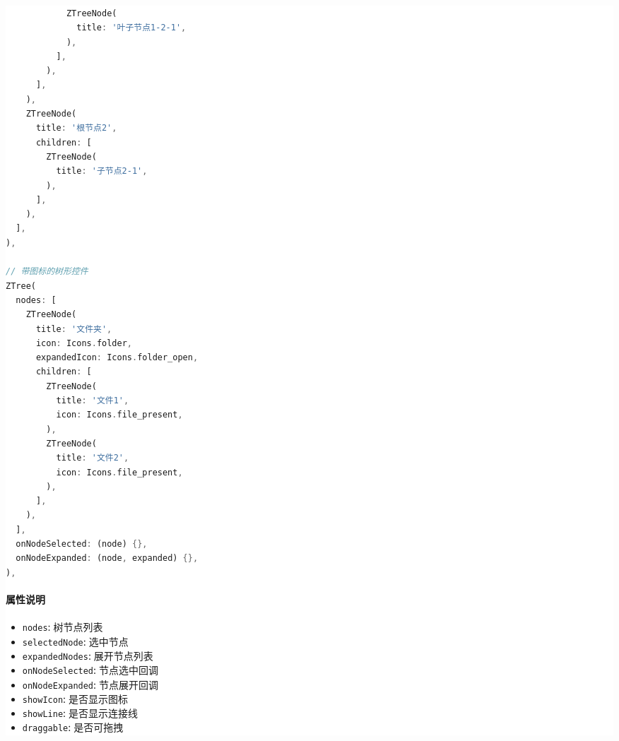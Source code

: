 ```dart
            ZTreeNode(
              title: '叶子节点1-2-1',
            ),
          ],
        ),
      ],
    ),
    ZTreeNode(
      title: '根节点2',
      children: [
        ZTreeNode(
          title: '子节点2-1',
        ),
      ],
    ),
  ],
),

// 带图标的树形控件
ZTree(
  nodes: [
    ZTreeNode(
      title: '文件夹',
      icon: Icons.folder,
      expandedIcon: Icons.folder_open,
      children: [
        ZTreeNode(
          title: '文件1',
          icon: Icons.file_present,
        ),
        ZTreeNode(
          title: '文件2',
          icon: Icons.file_present,
        ),
      ],
    ),
  ],
  onNodeSelected: (node) {},
  onNodeExpanded: (node, expanded) {},
),
```

#### 属性说明
- `nodes`: 树节点列表
- `selectedNode`: 选中节点
- `expandedNodes`: 展开节点列表
- `onNodeSelected`: 节点选中回调
- `onNodeExpanded`: 节点展开回调
- `showIcon`: 是否显示图标
- `showLine`: 是否显示连接线
- `draggable`: 是否可拖拽
